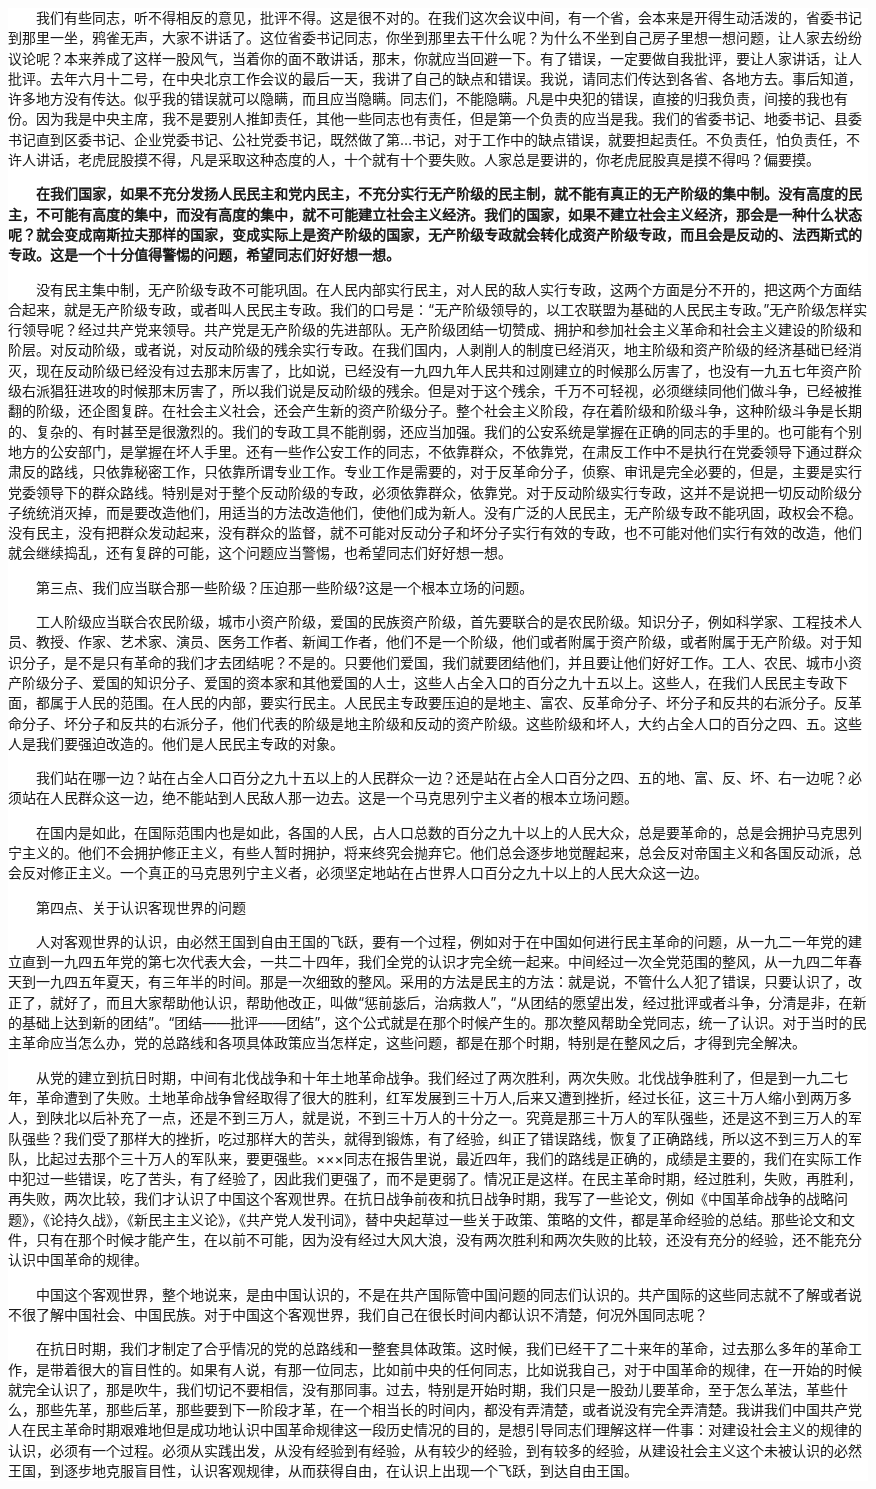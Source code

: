 　　我们有些同志，听不得相反的意见，批评不得。这是很不对的。在我们这次会议中间，有一个省，会本来是开得生动活泼的，省委书记到那里一坐，鸦雀无声，大家不讲话了。这位省委书记同志，你坐到那里去干什么呢？为什么不坐到自己房子里想一想问题，让人家去纷纷议论呢？本来养成了这样一股风气，当着你的面不敢讲话，那末，你就应当回避一下。有了错误，一定要做自我批评，要让人家讲话，让人批评。去年六月十二号，在中央北京工作会议的最后一天，我讲了自己的缺点和错误。我说，请同志们传达到各省、各地方去。事后知道，许多地方没有传达。似乎我的错误就可以隐瞒，而且应当隐瞒。同志们，不能隐瞒。凡是中央犯的错误，直接的归我负责，间接的我也有份。因为我是中央主席，我不是要别人推卸责任，其他一些同志也有责任，但是第一个负责的应当是我。我们的省委书记、地委书记、县委书记直到区委书记、企业党委书记、公社党委书记，既然做了第…书记，对于工作中的缺点错误，就要担起责任。不负责任，怕负责任，不许人讲话，老虎屁股摸不得，凡是采取这种态度的人，十个就有十个要失败。人家总是要讲的，你老虎屁股真是摸不得吗？偏要摸。  
  
　　**在我们国家，如果不充分发扬人民民主和党内民主，不充分实行无产阶级的民主制，就不能有真正的无产阶级的集中制。没有高度的民主，不可能有高度的集中，而没有高度的集中，就不可能建立社会主义经济。我们的国家，如果不建立社会主义经济，那会是一种什么状态呢？就会变成南斯拉夫那样的国家，变成实际上是资产阶级的国家，无产阶级专政就会转化成资产阶级专政，而且会是反动的、法西斯式的专政。这是一个十分值得警惕的问题，希望同志们好好想一想。**  
  
　　没有民主集中制，无产阶级专政不可能巩固。在人民内部实行民主，对人民的敌人实行专政，这两个方面是分不开的，把这两个方面结合起来，就是无产阶级专政，或者叫人民民主专政。我们的口号是：“无产阶级领导的，以工农联盟为基础的人民民主专政。”无产阶级怎样实行领导呢？经过共产党来领导。共产党是无产阶级的先进部队。无产阶级团结一切赞成、拥护和参加社会主义革命和社会主义建设的阶级和阶层。对反动阶级，或者说，对反动阶级的残余实行专政。在我们国内，人剥削人的制度已经消灭，地主阶级和资产阶级的经济基础已经消灭，现在反动阶级已经没有过去那末厉害了，比如说，已经没有一九四九年人民共和过刚建立的时候那么厉害了，也没有一九五七年资产阶级右派猖狂进攻的时候那末厉害了，所以我们说是反动阶级的残余。但是对于这个残余，千万不可轻视，必须继续同他们做斗争，已经被推翻的阶级，还企图复辟。在社会主义社会，还会产生新的资产阶级分子。整个社会主义阶段，存在着阶级和阶级斗争，这种阶级斗争是长期的、复杂的、有时甚至是很激烈的。我们的专政工具不能削弱，还应当加强。我们的公安系统是掌握在正确的同志的手里的。也可能有个别地方的公安部门，是掌握在坏人手里。还有一些作公安工作的同志，不依靠群众，不依靠党，在肃反工作中不是执行在党委领导下通过群众肃反的路线，只依靠秘密工作，只依靠所谓专业工作。专业工作是需要的，对于反革命分子，侦察、审讯是完全必要的，但是，主要是实行党委领导下的群众路线。特别是对于整个反动阶级的专政，必须依靠群众，依靠党。对于反动阶级实行专政，这并不是说把一切反动阶级分子统统消灭掉，而是要改造他们，用适当的方法改造他们，使他们成为新人。没有广泛的人民民主，无产阶级专政不能巩固，政权会不稳。没有民主，没有把群众发动起来，没有群众的监督，就不可能对反动分子和坏分子实行有效的专政，也不可能对他们实行有效的改造，他们就会继续捣乱，还有复辟的可能，这个问题应当警惕，也希望同志们好好想一想。  
  
　　第三点、我们应当联合那一些阶级？压迫那一些阶级?这是一个根本立场的问题。  
  
　　工人阶级应当联合农民阶级，城市小资产阶级，爱国的民族资产阶级，首先要联合的是农民阶级。知识分子，例如科学家、工程技术人员、教授、作家、艺术家、演员、医务工作者、新闻工作者，他们不是一个阶级，他们或者附属于资产阶级，或者附属于无产阶级。对于知识分子，是不是只有革命的我们才去团结呢？不是的。只要他们爱国，我们就要团结他们，并且要让他们好好工作。工人、农民、城市小资产阶级分子、爱国的知识分子、爱国的资本家和其他爱国的人士，这些人占全入口的百分之九十五以上。这些人，在我们人民民主专政下面，都属于人民的范围。在人民的内部，要实行民主。人民民主专政要压迫的是地主、富农、反革命分子、坏分子和反共的右派分子。反革命分子、坏分子和反共的右派分子，他们代表的阶级是地主阶级和反动的资产阶级。这些阶级和坏人，大约占全人口的百分之四、五。这些人是我们要强迫改造的。他们是人民民主专政的对象。  
  
　　我们站在哪一边？站在占全人口百分之九十五以上的人民群众一边？还是站在占全人口百分之四、五的地、富、反、坏、右一边呢？必须站在人民群众这一边，绝不能站到人民敌人那一边去。这是一个马克思列宁主义者的根本立场问题。  
  
　　在国内是如此，在国际范围内也是如此，各国的人民，占人口总数的百分之九十以上的人民大众，总是要革命的，总是会拥护马克思列宁主义的。他们不会拥护修正主义，有些人暂时拥护，将来终究会抛弃它。他们总会逐步地觉醒起来，总会反对帝国主义和各国反动派，总会反对修正主义。一个真正的马克思列宁主义者，必须坚定地站在占世界人口百分之九十以上的人民大众这一边。  
  
　　第四点、关于认识客现世界的问题  
  
　　人对客观世界的认识，由必然王国到自由王国的飞跃，要有一个过程，例如对于在中国如何进行民主革命的问题，从一九二一年党的建立直到一九四五年党的第七次代表大会，一共二十四年，我们全党的认识才完全统一起来。中间经过一次全党范围的整风，从一九四二年春天到一九四五年夏天，有三年半的时间。那是一次细致的整风。采用的方法是民主的方法：就是说，不管什么人犯了错误，只要认识了，改正了，就好了，而且大家帮助他认识，帮助他改正，叫做“惩前毖后，治病救人”，“从团结的愿望出发，经过批评或者斗争，分清是非，在新的基础上达到新的团结”。“团结——批评——团结”，这个公式就是在那个时候产生的。那次整风帮助全党同志，统一了认识。对于当时的民主革命应当怎么办，党的总路线和各项具体政策应当怎样定，这些问题，都是在那个时期，特别是在整风之后，才得到完全解决。  
  
　　从党的建立到抗日时期，中间有北伐战争和十年土地革命战争。我们经过了两次胜利，两次失败。北伐战争胜利了，但是到一九二七年，革命遭到了失败。土地革命战争曾经取得了很大的胜利，红军发展到三十万人,后来又遭到挫折，经过长征，这三十万人缩小到两万多人，到陕北以后补充了一点，还是不到三万人，就是说，不到三十万人的十分之一。究竟是那三十万人的军队强些，还是这不到三万人的军队强些？我们受了那样大的挫折，吃过那样大的苦头，就得到锻炼，有了经验，纠正了错误路线，恢复了正确路线，所以这不到三万人的军队，比起过去那个三十万人的军队来，要更强些。×××同志在报告里说，最近四年，我们的路线是正确的，成绩是主要的，我们在实际工作中犯过一些错误，吃了苦头，有了经验了，因此我们更强了，而不是更弱了。情况正是这样。在民主革命时期，经过胜利，失败，再胜利，再失败，两次比较，我们才认识了中国这个客观世界。在抗日战争前夜和抗日战争时期，我写了一些论文，例如《中国革命战争的战略问题》，《论持久战》，《新民主主义论》，《共产党人发刊词》，替中央起草过一些关于政策、策略的文件，都是革命经验的总结。那些论文和文件，只有在那个时候才能产生，在以前不可能，因为没有经过大风大浪，没有两次胜利和两次失败的比较，还没有充分的经验，还不能充分认识中国革命的规律。  
  
　　中国这个客观世界，整个地说来，是由中国认识的，不是在共产国际管中国问题的同志们认识的。共产国际的这些同志就不了解或者说不很了解中国社会、中国民族。对于中国这个客观世界，我们自己在很长时间内都认识不清楚，何况外国同志呢？  
  
　　在抗日时期，我们才制定了合乎情况的党的总路线和一整套具体政策。这时候，我们已经干了二十来年的革命，过去那么多年的革命工作，是带着很大的盲目性的。如果有人说，有那一位同志，比如前中央的任何同志，比如说我自己，对于中国革命的规律，在一开始的时候就完全认识了，那是吹牛，我们切记不要相信，没有那同事。过去，特别是开始时期，我们只是一股劲儿要革命，至于怎么革法，革些什么，那些先革，那些后革，那些要到下一阶段才革，在一个相当长的时间内，都没有弄清楚，或者说没有完全弄清楚。我讲我们中国共产党人在民主革命时期艰难地但是成功地认识中国革命规律这一段历史情况的目的，是想引导同志们理解这样一件事：对建设社会主义的规律的认识，必须有一个过程。必须从实践出发，从没有经验到有经验，从有较少的经验，到有较多的经验，从建设社会主义这个未被认识的必然王国，到逐步地克服盲目性，认识客观规律，从而获得自由，在认识上出现一个飞跃，到达自由王国。  
  